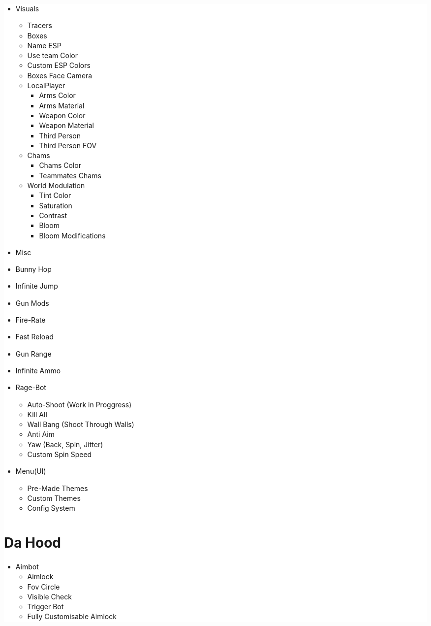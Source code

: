   
+ Visuals
  + Tracers
  + Boxes
  + Name ESP
   + Use team Color
   + Custom ESP Colors
   + Boxes Face Camera
   + LocalPlayer 
     + Arms Color
     + Arms Material
     + Weapon Color
     + Weapon Material
     + Third Person
     + Third Person FOV
    + Chams
      + Chams Color
      + Teammates Chams
    + World Modulation
      + Tint Color
      + Saturation
      + Contrast
      + Bloom
      + Bloom Modifications

 
 + Misc
  + Bunny Hop
  + Infinite Jump
  + Gun Mods
  + Fire-Rate
  + Fast Reload
  + Gun Range
  + Infinite Ammo
  
 + Rage-Bot
   + Auto-Shoot (Work in Proggress)
   + Kill All
   + Wall Bang (Shoot Through Walls)
   + Anti Aim
   + Yaw (Back, Spin, Jitter)
   + Custom Spin Speed
     
 + Menu(UI)
   + Pre-Made Themes
   + Custom Themes
   + Config System

# Da Hood
+ Aimbot
  + Aimlock
  +  Fov Circle
  +  Visible Check
  +  Trigger Bot
  +  Fully Customisable Aimlock
